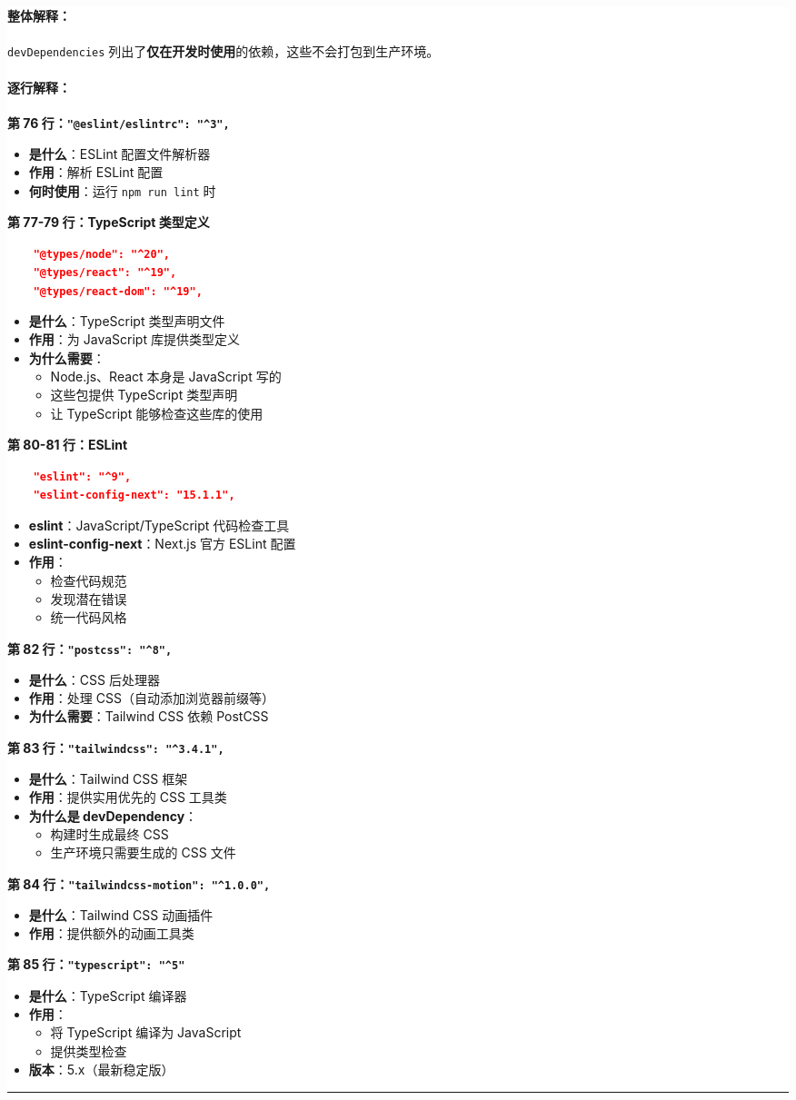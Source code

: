 #### 整体解释：

`devDependencies` 列出了**仅在开发时使用**的依赖，这些不会打包到生产环境。

#### 逐行解释：

**第 76 行：`"@eslint/eslintrc": "^3",`**
- **是什么**：ESLint 配置文件解析器
- **作用**：解析 ESLint 配置
- **何时使用**：运行 `npm run lint` 时

**第 77-79 行：TypeScript 类型定义**
```json
    "@types/node": "^20",
    "@types/react": "^19",
    "@types/react-dom": "^19",
```
- **是什么**：TypeScript 类型声明文件
- **作用**：为 JavaScript 库提供类型定义
- **为什么需要**：
  - Node.js、React 本身是 JavaScript 写的
  - 这些包提供 TypeScript 类型声明
  - 让 TypeScript 能够检查这些库的使用

**第 80-81 行：ESLint**
```json
    "eslint": "^9",
    "eslint-config-next": "15.1.1",
```
- **eslint**：JavaScript/TypeScript 代码检查工具
- **eslint-config-next**：Next.js 官方 ESLint 配置
- **作用**：
  - 检查代码规范
  - 发现潜在错误
  - 统一代码风格

**第 82 行：`"postcss": "^8",`**
- **是什么**：CSS 后处理器
- **作用**：处理 CSS（自动添加浏览器前缀等）
- **为什么需要**：Tailwind CSS 依赖 PostCSS

**第 83 行：`"tailwindcss": "^3.4.1",`**
- **是什么**：Tailwind CSS 框架
- **作用**：提供实用优先的 CSS 工具类
- **为什么是 devDependency**：
  - 构建时生成最终 CSS
  - 生产环境只需要生成的 CSS 文件

**第 84 行：`"tailwindcss-motion": "^1.0.0",`**
- **是什么**：Tailwind CSS 动画插件
- **作用**：提供额外的动画工具类

**第 85 行：`"typescript": "^5"`**
- **是什么**：TypeScript 编译器
- **作用**：
  - 将 TypeScript 编译为 JavaScript
  - 提供类型检查
- **版本**：5.x（最新稳定版）

---